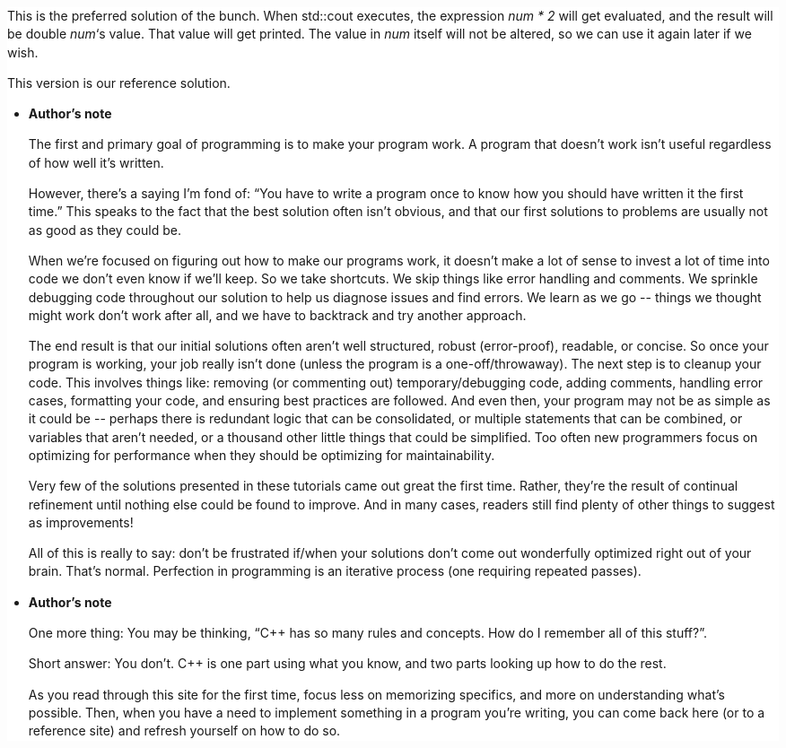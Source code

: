 This is the preferred solution of the bunch. When std::cout executes, the expression _num \* 2_ will get evaluated, and the result will be double _num_‘s value. That value will get printed. The value in _num_ itself will not be altered, so we can use it again later if we wish.

This version is our reference solution.

- **Author’s note**

    The first and primary goal of programming is to make your program work. A program that doesn’t work isn’t useful regardless of how well it’s written.

    However, there’s a saying I’m fond of: “You have to write a program once to know how you should have written it the first time.” This speaks to the fact that the best solution often isn’t obvious, and that our first solutions to problems are usually not as good as they could be.

    When we’re focused on figuring out how to make our programs work, it doesn’t make a lot of sense to invest a lot of time into code we don’t even know if we’ll keep. So we take shortcuts. We skip things like error handling and comments. We sprinkle debugging code throughout our solution to help us diagnose issues and find errors. We learn as we go -- things we thought might work don’t work after all, and we have to backtrack and try another approach.

    The end result is that our initial solutions often aren’t well structured, robust (error-proof), readable, or concise. So once your program is working, your job really isn’t done (unless the program is a one-off/throwaway). The next step is to cleanup your code. This involves things like: removing (or commenting out) temporary/debugging code, adding comments, handling error cases, formatting your code, and ensuring best practices are followed. And even then, your program may not be as simple as it could be -- perhaps there is redundant logic that can be consolidated, or multiple statements that can be combined, or variables that aren’t needed, or a thousand other little things that could be simplified. Too often new programmers focus on optimizing for performance when they should be optimizing for maintainability.

    Very few of the solutions presented in these tutorials came out great the first time. Rather, they’re the result of continual refinement until nothing else could be found to improve. And in many cases, readers still find plenty of other things to suggest as improvements!

    All of this is really to say: don’t be frustrated if/when your solutions don’t come out wonderfully optimized right out of your brain. That’s normal. Perfection in programming is an iterative process (one requiring repeated passes).

- **Author’s note**

    One more thing: You may be thinking, “C++ has so many rules and concepts. How do I remember all of this stuff?”.

    Short answer: You don’t. C++ is one part using what you know, and two parts looking up how to do the rest.

    As you read through this site for the first time, focus less on memorizing specifics, and more on understanding what’s possible. Then, when you have a need to implement something in a program you’re writing, you can come back here (or to a reference site) and refresh yourself on how to do so.